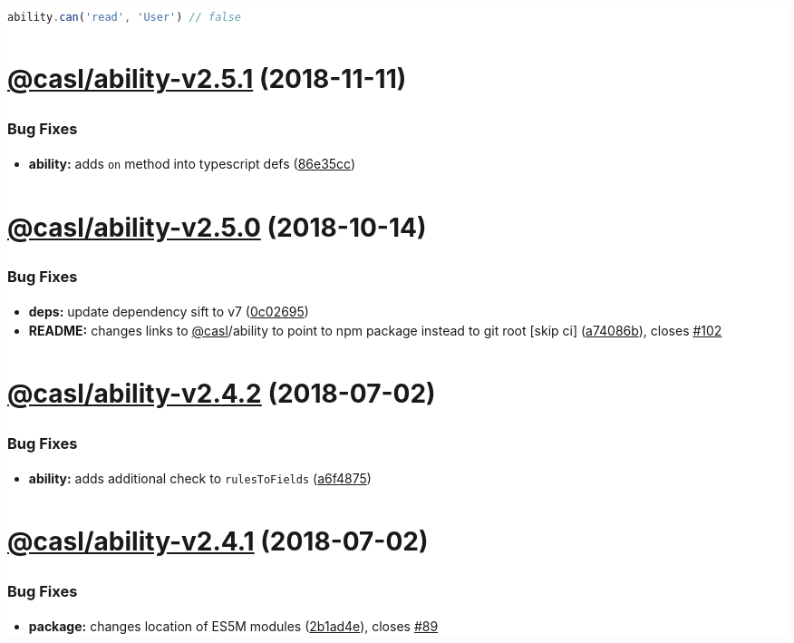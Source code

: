 ```js
ability.can('read', 'User') // false
```

# [@casl/ability-v2.5.1](https://github.com/stalniy/casl/compare/@casl/ability@2.5.0...@casl/ability@2.5.1) (2018-11-11)


### Bug Fixes

* **ability:** adds `on` method into typescript defs ([86e35cc](https://github.com/stalniy/casl/commit/86e35cc))

# [@casl/ability-v2.5.0](https://github.com/stalniy/casl/compare/@casl/ability@2.4.2...@casl/ability@2.5.0) (2018-10-14)


### Bug Fixes

* **deps:** update dependency sift to v7 ([0c02695](https://github.com/stalniy/casl/commit/0c02695))
* **README:** changes links to [@casl](https://github.com/casl)/ability to point to npm package instead to git root [skip ci] ([a74086b](https://github.com/stalniy/casl/commit/a74086b)), closes [#102](https://github.com/stalniy/casl/issues/102)


<a name="@casl/ability-v2.4.2"></a>
# [@casl/ability-v2.4.2](https://github.com/stalniy/casl/compare/@casl/ability@2.4.1...@casl/ability@2.4.2) (2018-07-02)


### Bug Fixes

* **ability:** adds additional check to `rulesToFields` ([a6f4875](https://github.com/stalniy/casl/commit/a6f4875))

<a name="@casl/ability-v2.4.1"></a>
# [@casl/ability-v2.4.1](https://github.com/stalniy/casl/compare/@casl/ability@2.4.0...@casl/ability@2.4.1) (2018-07-02)


### Bug Fixes

* **package:** changes location of ES5M modules ([2b1ad4e](https://github.com/stalniy/casl/commit/2b1ad4e)), closes [#89](https://github.com/stalniy/casl/issues/89)
